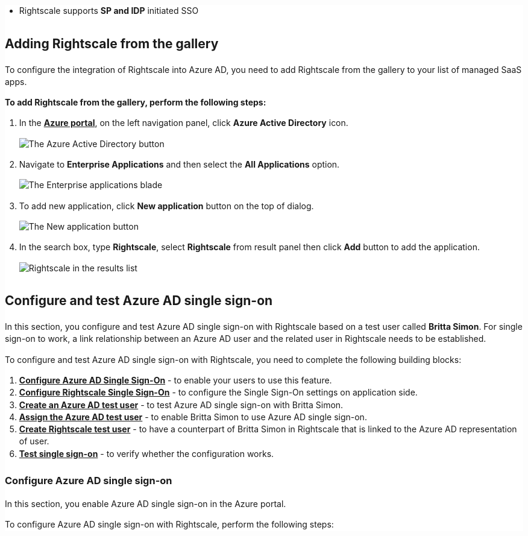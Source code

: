 * Rightscale supports **SP and IDP** initiated SSO

## Adding Rightscale from the gallery

To configure the integration of Rightscale into Azure AD, you need to add Rightscale from the gallery to your list of managed SaaS apps.

**To add Rightscale from the gallery, perform the following steps:**

1. In the **[Azure portal](https://portal.azure.com)**, on the left navigation panel, click **Azure Active Directory** icon.

	![The Azure Active Directory button](common/select-azuread.png)

2. Navigate to **Enterprise Applications** and then select the **All Applications** option.

	![The Enterprise applications blade](common/enterprise-applications.png)

3. To add new application, click **New application** button on the top of dialog.

	![The New application button](common/add-new-app.png)

4. In the search box, type **Rightscale**, select **Rightscale** from result panel then click **Add** button to add the application.

	 ![Rightscale in the results list](common/search-new-app.png)

## Configure and test Azure AD single sign-on

In this section, you configure and test Azure AD single sign-on with Rightscale based on a test user called **Britta Simon**.
For single sign-on to work, a link relationship between an Azure AD user and the related user in Rightscale needs to be established.

To configure and test Azure AD single sign-on with Rightscale, you need to complete the following building blocks:

1. **[Configure Azure AD Single Sign-On](#configure-azure-ad-single-sign-on)** - to enable your users to use this feature.
2. **[Configure Rightscale Single Sign-On](#configure-rightscale-single-sign-on)** - to configure the Single Sign-On settings on application side.
3. **[Create an Azure AD test user](#create-an-azure-ad-test-user)** - to test Azure AD single sign-on with Britta Simon.
4. **[Assign the Azure AD test user](#assign-the-azure-ad-test-user)** - to enable Britta Simon to use Azure AD single sign-on.
5. **[Create Rightscale test user](#create-rightscale-test-user)** - to have a counterpart of Britta Simon in Rightscale that is linked to the Azure AD representation of user.
6. **[Test single sign-on](#test-single-sign-on)** - to verify whether the configuration works.

### Configure Azure AD single sign-on

In this section, you enable Azure AD single sign-on in the Azure portal.

To configure Azure AD single sign-on with Rightscale, perform the following steps:
